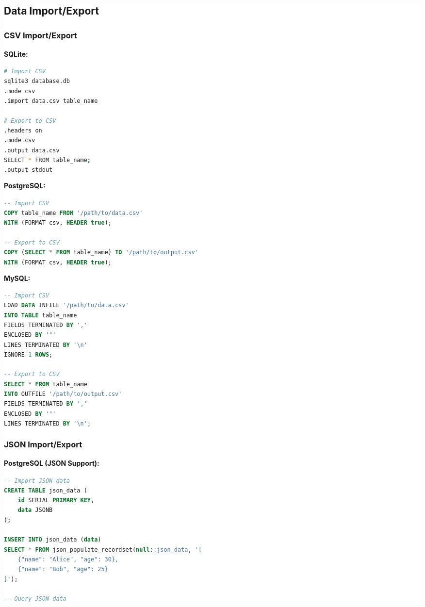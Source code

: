 ## Data Import/Export

### CSV Import/Export

**SQLite:**
```bash
# Import CSV
sqlite3 database.db
.mode csv
.import data.csv table_name

# Export to CSV
.headers on
.mode csv
.output data.csv
SELECT * FROM table_name;
.output stdout
```

**PostgreSQL:**
```sql
-- Import CSV
COPY table_name FROM '/path/to/data.csv' 
WITH (FORMAT csv, HEADER true);

-- Export to CSV
COPY (SELECT * FROM table_name) TO '/path/to/output.csv' 
WITH (FORMAT csv, HEADER true);
```

**MySQL:**
```sql
-- Import CSV
LOAD DATA INFILE '/path/to/data.csv'
INTO TABLE table_name
FIELDS TERMINATED BY ',' 
ENCLOSED BY '"'
LINES TERMINATED BY '\n'
IGNORE 1 ROWS;

-- Export to CSV
SELECT * FROM table_name
INTO OUTFILE '/path/to/output.csv'
FIELDS TERMINATED BY ',' 
ENCLOSED BY '"'
LINES TERMINATED BY '\n';
```

### JSON Import/Export

**PostgreSQL (JSON Support):**
```sql
-- Import JSON data
CREATE TABLE json_data (
    id SERIAL PRIMARY KEY,
    data JSONB
);

INSERT INTO json_data (data) 
SELECT * FROM json_populate_recordset(null::json_data, '[
    {"name": "Alice", "age": 30},
    {"name": "Bob", "age": 25}
]');

-- Query JSON data
```